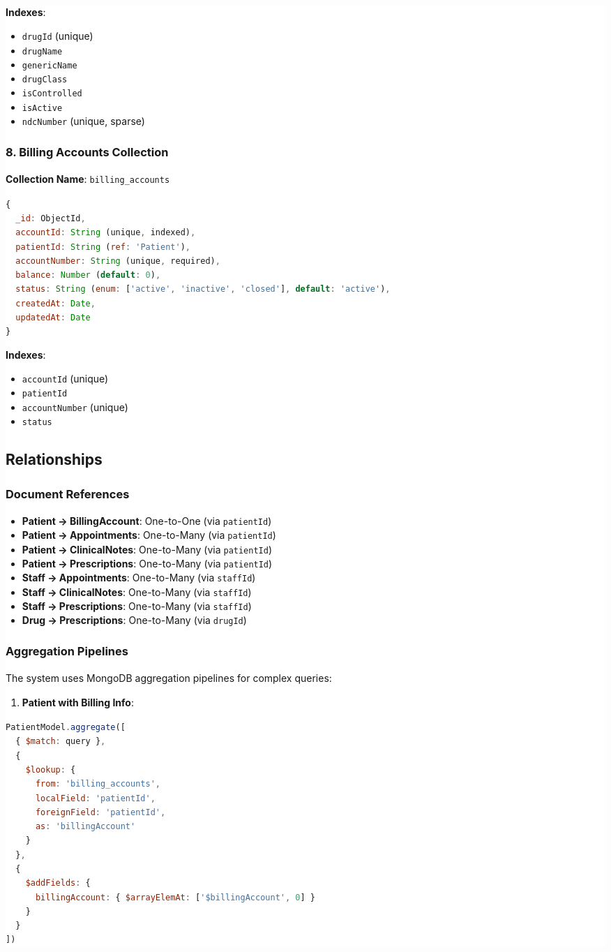 **Indexes**:
- `drugId` (unique)
- `drugName`
- `genericName`
- `drugClass`
- `isControlled`
- `isActive`
- `ndcNumber` (unique, sparse)

### 8. Billing Accounts Collection
**Collection Name**: `billing_accounts`

```javascript
{
  _id: ObjectId,
  accountId: String (unique, indexed),
  patientId: String (ref: 'Patient'),
  accountNumber: String (unique, required),
  balance: Number (default: 0),
  status: String (enum: ['active', 'inactive', 'closed'], default: 'active'),
  createdAt: Date,
  updatedAt: Date
}
```

**Indexes**:
- `accountId` (unique)
- `patientId`
- `accountNumber` (unique)
- `status`

## Relationships

### Document References
- **Patient → BillingAccount**: One-to-One (via `patientId`)
- **Patient → Appointments**: One-to-Many (via `patientId`)
- **Patient → ClinicalNotes**: One-to-Many (via `patientId`)
- **Patient → Prescriptions**: One-to-Many (via `patientId`)
- **Staff → Appointments**: One-to-Many (via `staffId`)
- **Staff → ClinicalNotes**: One-to-Many (via `staffId`)
- **Staff → Prescriptions**: One-to-Many (via `staffId`)
- **Drug → Prescriptions**: One-to-Many (via `drugId`)

### Aggregation Pipelines
The system uses MongoDB aggregation pipelines for complex queries:

1. **Patient with Billing Info**:
```javascript
PatientModel.aggregate([
  { $match: query },
  {
    $lookup: {
      from: 'billing_accounts',
      localField: 'patientId',
      foreignField: 'patientId',
      as: 'billingAccount'
    }
  },
  {
    $addFields: {
      billingAccount: { $arrayElemAt: ['$billingAccount', 0] }
    }
  }
])
```